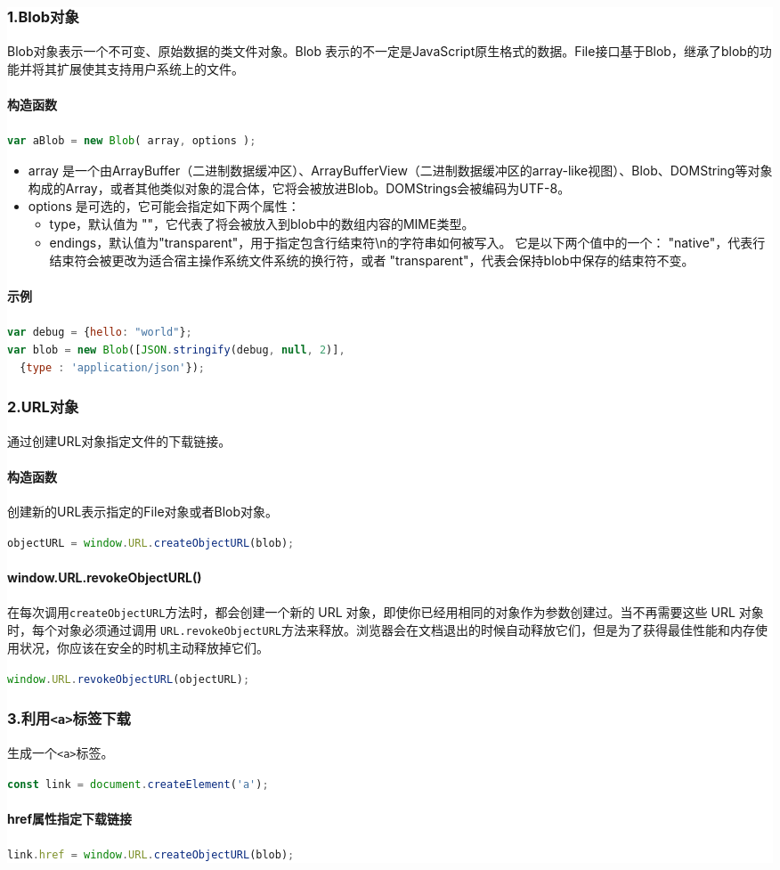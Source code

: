 ### 1.Blob对象

Blob对象表示一个不可变、原始数据的类文件对象。Blob 表示的不一定是JavaScript原生格式的数据。File接口基于Blob，继承了blob的功能并将其扩展使其支持用户系统上的文件。

#### 构造函数

```js
var aBlob = new Blob( array, options );
```

- array 是一个由ArrayBuffer（二进制数据缓冲区）、ArrayBufferView（二进制数据缓冲区的array-like视图）、Blob、DOMString等对象构成的Array，或者其他类似对象的混合体，它将会被放进Blob。DOMStrings会被编码为UTF-8。
- options 是可选的，它可能会指定如下两个属性：
    - type，默认值为 ""，它代表了将会被放入到blob中的数组内容的MIME类型。
    - endings，默认值为"transparent"，用于指定包含行结束符\n的字符串如何被写入。 它是以下两个值中的一个： "native"，代表行结束符会被更改为适合宿主操作系统文件系统的换行符，或者 "transparent"，代表会保持blob中保存的结束符不变。

#### 示例

```js
var debug = {hello: "world"};
var blob = new Blob([JSON.stringify(debug, null, 2)],
  {type : 'application/json'});
```

### 2.URL对象

通过创建URL对象指定文件的下载链接。

#### 构造函数

创建新的URL表示指定的File对象或者Blob对象。

```js
objectURL = window.URL.createObjectURL(blob);
```

#### window.URL.revokeObjectURL()

在每次调用`createObjectURL`方法时，都会创建一个新的 URL 对象，即使你已经用相同的对象作为参数创建过。当不再需要这些 URL 对象时，每个对象必须通过调用 `URL.revokeObjectURL`方法来释放。浏览器会在文档退出的时候自动释放它们，但是为了获得最佳性能和内存使用状况，你应该在安全的时机主动释放掉它们。

```js
window.URL.revokeObjectURL(objectURL);
```

### 3.利用`<a>`标签下载

生成一个`<a>`标签。

```js
const link = document.createElement('a');
```

#### href属性指定下载链接

```js
link.href = window.URL.createObjectURL(blob);
```
